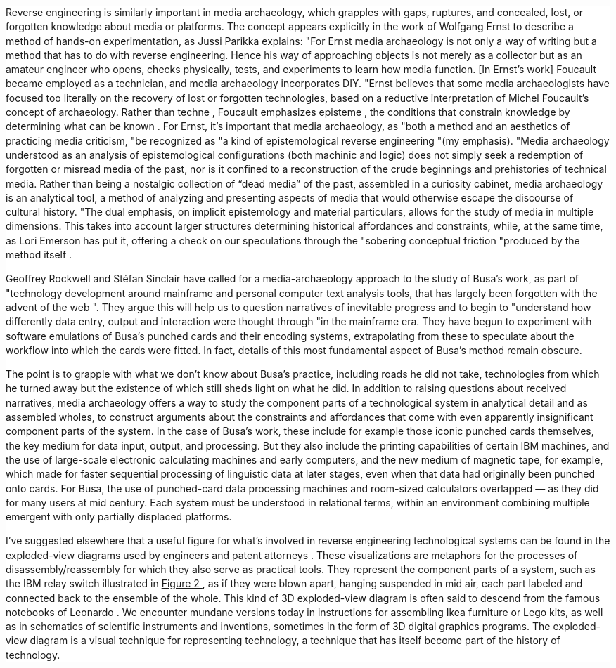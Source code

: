 Reverse engineering is similarly important in media archaeology, which grapples with gaps, ruptures, and concealed, lost, or forgotten knowledge about media or platforms. The concept appears explicitly in the work of Wolfgang Ernst to describe a method of hands-on experimentation, as Jussi Parikka explains: "For Ernst media archaeology is not only a way of writing but a method that has to do with reverse engineering. Hence his way of approaching objects is not merely as a collector but as an amateur engineer who opens, checks physically, tests, and experiments to learn how media function. [In Ernst’s work] Foucault became employed as a technician, and media archaeology incorporates DIY. "Ernst believes that some media archaeologists have focused too literally on the recovery of lost or forgotten technologies, based on a reductive interpretation of Michel Foucault’s concept of archaeology. Rather than techne , Foucault emphasizes episteme , the conditions that constrain knowledge by determining what can be known . For Ernst, it’s important that media archaeology, as "both a method and an aesthetics of practicing media criticism, "be recognized as "a kind of epistemological reverse engineering "(my emphasis). "Media archaeology understood as an analysis of epistemological configurations (both machinic and logic) does not simply seek a redemption of forgotten or misread media of the past, nor is it confined to a reconstruction of the crude beginnings and prehistories of technical media. Rather than being a nostalgic collection of “dead media” of the past, assembled in a curiosity cabinet, media archaeology is an analytical tool, a method of analyzing and presenting aspects of media that would otherwise escape the discourse of cultural history. "The dual emphasis, on implicit epistemology and material particulars, allows for the study of media in multiple dimensions. This takes into account larger structures determining historical affordances and constraints, while, at the same time, as Lori Emerson has put it, offering a check on our speculations through the "sobering conceptual friction "produced by the method itself . 

Geoffrey Rockwell and Stéfan Sinclair have called for a media-archaeology approach to the study of Busa’s work, as part of "technology development around mainframe and personal computer text analysis tools, that has largely been forgotten with the advent of the web ". They argue this will help us to question narratives of inevitable progress and to begin to "understand how differently data entry, output and interaction were thought through "in the mainframe era. They have begun to experiment with software emulations of Busa’s punched cards and their encoding systems, extrapolating from these to speculate about the workflow into which the cards were fitted. In fact, details of this most fundamental aspect of Busa’s method remain obscure. 

The point is to grapple with what we don’t know about Busa’s practice, including roads he did not take, technologies from which he turned away but the existence of which still sheds light on what he did. In addition to raising questions about received narratives, media archaeology offers a way to study the component parts of a technological system in analytical detail and as assembled wholes, to construct arguments about the constraints and affordances that come with even apparently insignificant component parts of the system. In the case of Busa’s work, these include for example those iconic punched cards themselves, the key medium for data input, output, and processing. But they also include the printing capabilities of certain IBM machines, and the use of large-scale electronic calculating machines and early computers, and the new medium of magnetic tape, for example, which made for faster sequential processing of linguistic data at later stages, even when that data had originally been punched onto cards. For Busa, the use of punched-card data processing machines and room-sized calculators overlapped — as they did for many users at mid century. Each system must be understood in relational terms, within an environment combining multiple emergent with only partially displaced platforms. 

I’ve suggested elsewhere that a useful figure for what’s involved in reverse engineering technological systems can be found in the exploded-view diagrams used by engineers and patent attorneys . These visualizations are metaphors for the processes of disassembly/reassembly for which they also serve as practical tools. They represent the component parts of a system, such as the IBM relay switch illustrated in [Figure 2 ](#figure02), as if they were blown apart, hanging suspended in mid air, each part labeled and connected back to the ensemble of the whole. This kind of 3D exploded-view diagram is often said to descend from the famous notebooks of Leonardo . We encounter mundane versions today in instructions for assembling Ikea furniture or Lego kits, as well as in schematics of scientific instruments and inventions, sometimes in the form of 3D digital graphics programs. The exploded-view diagram is a visual technique for representing technology, a technique that has itself become part of the history of technology. 


[^1]:  This essay expands on material in my
[^2]:  Miriam
[^3]:  Laura Romanò, the architect in charge of the
[^4]:  Although some media archaeologists have been concerned to
[^5]:  For a nuanced treatment of
[^6]:  Although he didn’t have access to this
